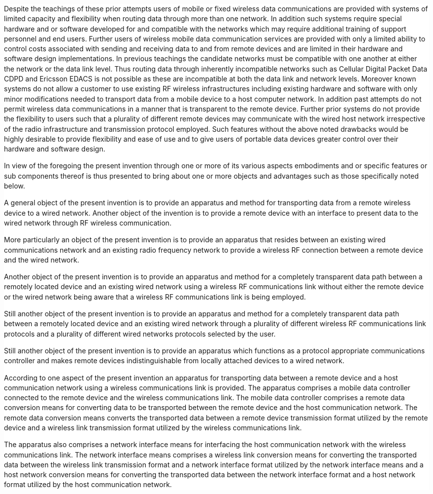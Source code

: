 Despite the teachings of these prior attempts users of mobile or fixed wireless data communications are provided with systems of limited capacity and flexibility when routing data through more than one network. In addition such systems require special hardware and or software developed for and compatible with the networks which may require additional training of support personnel and end users. Further users of wireless mobile data communication services are provided with only a limited ability to control costs associated with sending and receiving data to and from remote devices and are limited in their hardware and software design implementations. In previous teachings the candidate networks must be compatible with one another at either the network or the data link level. Thus routing data through inherently incompatible networks such as Cellular Digital Packet Data CDPD and Ericsson EDACS is not possible as these are incompatible at both the data link and network levels. Moreover known systems do not allow a customer to use existing RF wireless infrastructures including existing hardware and software with only minor modifications needed to transport data from a mobile device to a host computer network. In addition past attempts do not permit wireless data communications in a manner that is transparent to the remote device. Further prior systems do not provide the flexibility to users such that a plurality of different remote devices may communicate with the wired host network irrespective of the radio infrastructure and transmission protocol employed. Such features without the above noted drawbacks would be highly desirable to provide flexibility and ease of use and to give users of portable data devices greater control over their hardware and software design.

In view of the foregoing the present invention through one or more of its various aspects embodiments and or specific features or sub components thereof is thus presented to bring about one or more objects and advantages such as those specifically noted below.

A general object of the present invention is to provide an apparatus and method for transporting data from a remote wireless device to a wired network. Another object of the invention is to provide a remote device with an interface to present data to the wired network through RF wireless communication.

More particularly an object of the present invention is to provide an apparatus that resides between an existing wired communications network and an existing radio frequency network to provide a wireless RF connection between a remote device and the wired network.

Another object of the present invention is to provide an apparatus and method for a completely transparent data path between a remotely located device and an existing wired network using a wireless RF communications link without either the remote device or the wired network being aware that a wireless RF communications link is being employed.

Still another object of the present invention is to provide an apparatus and method for a completely transparent data path between a remotely located device and an existing wired network through a plurality of different wireless RF communications link protocols and a plurality of different wired networks protocols selected by the user.

Still another object of the present invention is to provide an apparatus which functions as a protocol appropriate communications controller and makes remote devices indistinguishable from locally attached devices to a wired network.

According to one aspect of the present invention an apparatus for transporting data between a remote device and a host communication network using a wireless communications link is provided. The apparatus comprises a mobile data controller connected to the remote device and the wireless communications link. The mobile data controller comprises a remote data conversion means for converting data to be transported between the remote device and the host communication network. The remote data conversion means converts the transported data between a remote device transmission format utilized by the remote device and a wireless link transmission format utilized by the wireless communications link.

The apparatus also comprises a network interface means for interfacing the host communication network with the wireless communications link. The network interface means comprises a wireless link conversion means for converting the transported data between the wireless link transmission format and a network interface format utilized by the network interface means and a host network conversion means for converting the transported data between the network interface format and a host network format utilized by the host communication network.
